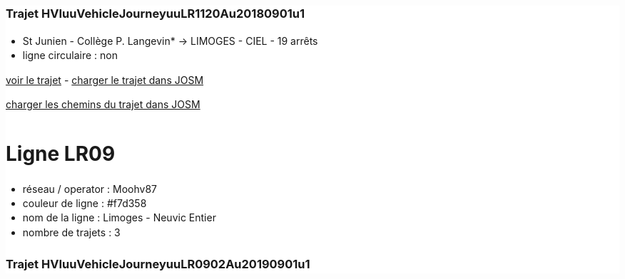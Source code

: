 ### Trajet HVIuuVehicleJourneyuuLR1120Au20180901u1

* St Junien - Collège P. Langevin* -> LIMOGES - CIEL - 19 arrêts 
* ligne circulaire : non

[voir le trajet](HVIuuVehicleJourneyuuLR1120Au20180901u1.json) - [charger le trajet dans JOSM](http://localhost:8111/import?new_layer=true&upload_policy=never&url=https://raw.githubusercontent.com/nlehuby/jubilant-octo-broccoli/master/Limoges/HVIuuVehicleJourneyuuLR1120Au20180901u1.json)

[charger les chemins du trajet dans JOSM](http://localhost:8111/load_object?objects=w60546775,w60546775,w60546775,w60546775,w60546769,w60546769,w60546769,w60546769,w60546769,w60546769,w60546769,w60546769,w146796598,w146796598,w146796598,w146796598,w112181382,w112181382,w112181455,w112181455,w112181455,w112181455,w112181455,w112181455,w112181455,w112181455,w112181429,w112181429,w112181429,w145762519,w145762519,w146790711,w146790711,w146790711,w146790740,w146790740,w146790740,w146790740,w146790740,w376716297,w376716297,w376716297,w376716297,w376716297,w376716297,w112181457,w112181457,w112181457,w112181457,w112181457,w112181457,w145762499,w145762499,w145762499,w145762499,w145762499,w145762499,w112181404,w112181404,w112181404,w112181404,w112181385,w145762500,w145762500,w145762500,w145762500,w145762500,w145762500,w145762500,w145762500,w145762500,w145762500,w146095928,w146095928,w146095928,w146095928,w112181407,w112181407,w112181407,w112181465,w112181465,w410101349,w410101349,w112181467,w112181467,w112181467,w161853764,w161853764,w636242066,w636242066,w636242066,w636242066,w112181433,w683981371,w683981370,w683981370,w60541764,w27360544,w27360544,w27360544,w27360544,w60541751,w60541747,w60541758,w60541758,w60541745,w145762504,w608025345,w39811470,w39811469,w39811469,w39811469,w39811469,w400450627,w400450627,w400450627,w400450627,w400450626,w400450626,w400450626,w400450626,w400450628,w400450628,w400878151,w400878151,w400878151,w400878151,w400878151,w400878151,w400878151,w400878151,w400878151,w400878151,w400878151,w400878151,w129826765,w129826765,w129826765,w129826765,w129826765,w129826765,w129826765,w129826765,w129826765,w129826765,w129826765,w385740117,w385740117,w179639883,w179639883,w360843073,w360843070,w360843070,w669637550,w669637550,w669637550,w669637550,w669637552,w669637551,w401298363,w669637547,w669637547,w669637547,w669637547,w669637547,w195533779,w195533779,w195533779,w195533779,w195533779,w195533779,w195533779,w195533779,w195533779,w195533779,w195533779,w195533779,w179639884,w179639882,w179639882,w179639882,w179639886,w195533773,w669636169,w669636169,w669636168,w123151162,w123151163,w123151163,w123151163,w38981519,w334480604,w334480604,w334480604,w334480604,w10130595,w358775924,w334188532,w123151213,w608025308,w334188532,w334188532,w334708290,w334708290,w334708290,w35467364,w35467364,w35467364,w35467364,w67371351,w41083611,w41083611,w464612519,w44133045,w44133045,w44133045,w44133045,w44133045,w44133045,w44133045,w44133045,w44133045,w44133045,w44133045,w44133045,w44133045,w44133045,w44133045,w44133045,w44133045,w44133045,w44133045,w44133045,w67370961,w67370961,w67370961,w67370961,w67370961,w67370961,w67370961,w67370961,w134680318,w454469133,w333789797,w26301052,w26301052,w28143973,w28143973,w28143974,w423965741,w333790477,w679339303,w333837086,w450869365,w25783484,w333782869,w423965740,w25308688,w25308688,w25308688,w25308688,w25308688,w25308688,w44069070,w443773797,w443773797,w67370744,w333837516,w333837516,w333837516,w333837516,w333837517,w26513927,w41083615,w472413559,w472413558,w26513928,w26513928,w333838362,w28145515,w70682163,w334697255,w666431077,w666431077,w134688301)

# Ligne LR09

* réseau / operator : Moohv87
* couleur de ligne : #f7d358
* nom de la ligne : Limoges - Neuvic Entier
* nombre de trajets : 3


### Trajet HVIuuVehicleJourneyuuLR0902Au20190901u1
